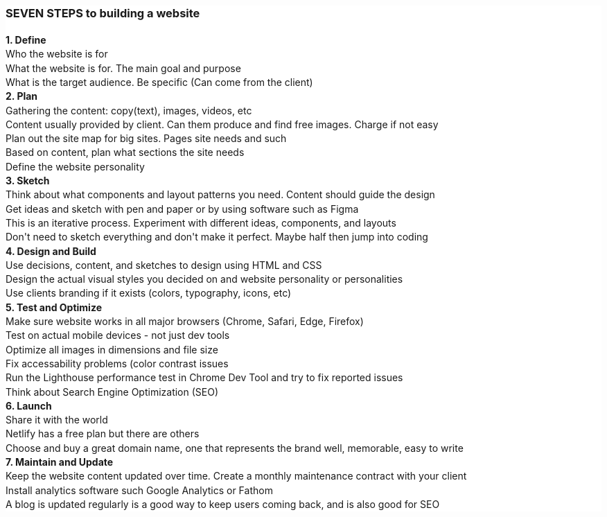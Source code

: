 
### SEVEN STEPS to building a website  
  **1. Define**  
    Who the website is for  
    What the website is for. The main goal and purpose  
    What is the target audience. Be specific (Can come from the client)  
  **2. Plan**  
    Gathering the content: copy(text), images, videos, etc  
    Content usually provided by client. Can them produce and find free images. Charge if not easy  
    Plan out the site map for big sites. Pages site needs and such  
    Based on content, plan what sections the site needs  
    Define the website personality  
  **3. Sketch**  
    Think about what components and layout patterns you need.   Content should guide the design  
    Get ideas and sketch with pen and paper or by using software such as Figma  
    This is an iterative process. Experiment with different ideas, components, and layouts  
    Don't need to sketch everything and don't make it perfect. Maybe half then jump into coding  
  **4. Design and Build**  
    Use decisions, content, and sketches to design using HTML and CSS  
    Design the actual visual styles you decided on and website personality or personalities  
    Use clients branding if it exists (colors, typography, icons, etc)  
  **5. Test and Optimize**  
    Make sure website works in all major browsers (Chrome, Safari, Edge, Firefox)  
    Test on actual mobile devices - not just dev tools  
    Optimize all images in dimensions and file size  
    Fix accessability problems (color contrast issues  
    Run the Lighthouse performance test in Chrome Dev Tool and try to fix reported issues  
    Think about Search Engine Optimization (SEO)  
  **6. Launch**  
    Share it with the world  
    Netlify has a free plan but there are others  
    Choose and buy a great domain name, one that represents the brand well, memorable, easy to write  
  **7. Maintain and Update**  
    Keep the website content updated over time. Create a monthly maintenance contract with your client  
    Install analytics software such Google Analytics or Fathom  
    A blog is updated regularly is a good way to keep users coming back, and is also good for SEO  
